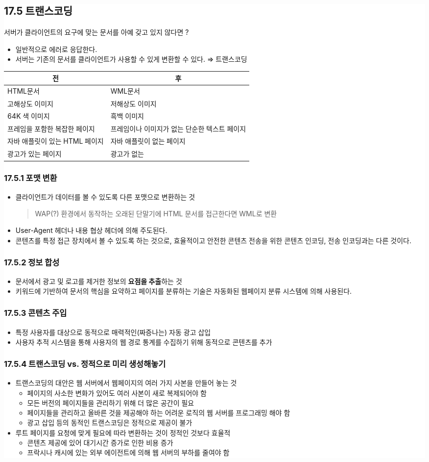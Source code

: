 ## 17.5 트랜스코딩

서버가 클라이언트의 요구에 맞는 문서를 아예 갖고 있지 않다면 ?

- 일반적으로 에러로 응답한다.
- 서버는 기존의 문서를 클라이언트가 사용할 수 있게 변환할 수 있다. ⇒ 트랜스코딩

| 전                             | 후                                            |
| ------------------------------ | --------------------------------------------- |
| HTML문서                       | WML문서                                       |
| 고해상도 이미지                | 저해상도 이미지                               |
| 64K 색 이미지                  | 흑백 이미지                                   |
| 프레임을 포함한 복잡한 페이지  | 프레임이나 이미지가 없는 단순한 텍스트 페이지 |
| 자바 애플릿이 있는 HTML 페이지 | 자바 애플릿이 없는 페이지                     |
| 광고가 있는 페이지             | 광고가 없는                                   |

### 17.5.1 포맷 변환

- 클라이언트가 데이터를 볼 수 있도록 다른 포맷으로 변환하는 것
  > WAP(?) 환경에서 동작하는 오래된 단말기에 HTML 문서를 접근한다면 WML로 변환
- User-Agent 헤더나 내용 협상 헤더에 의해 주도된다.
- 콘텐츠를 특정 접근 장치에서 볼 수 있도록 하는 것으로, 효율적이고 안전한 콘텐츠 전송을 위한 콘텐츠 인코딩, 전송 인코딩과는 다른 것이다.

### 17.5.2 정보 합성

- 문서에서 광고 및 로고를 제거한 정보의 **요점을 추출**하는 것
- 키워드에 기반하여 문서의 핵심을 요약하고 페이지를 분류하는 기술은 자동화된 웹페이지 분류 시스템에 의해 사용된다.

### 17.5.3 콘텐츠 주입

- 특정 사용자를 대상으로 동적으로 매력적인(짜증나는) 자동 광고 삽입
- 사용자 추적 시스템을 통해 사용자의 웹 경로 통계를 수집하기 위해 동적으로 콘텐츠를 추가

### 17.5.4 트랜스코딩 vs. 정적으로 미리 생성해놓기

- 트랜스코딩의 대안은 웹 서버에서 웹페이지의 여러 가지 사본을 만들어 놓는 것
  - 페이지의 사소한 변화가 있어도 여러 사본이 새로 복제되어야 함
  - 모든 버전의 페이지들을 관리하기 위해 더 많은 공간이 필요
  - 페이지들을 관리하고 올바른 것을 제공해야 하는 어려운 로직의 웹 서버를 프로그래밍 해야 함
  - 광고 삽입 등의 동적인 트랜스코딩은 정적으로 제공이 불가
- 루트 페이지를 요청에 맞게 필요에 따라 변환하는 것이 정적인 것보다 효율적
  - 콘텐츠 제공에 있어 대기시간 증가로 인한 비용 증가
  - 프락시나 캐시에 있는 외부 에이전트에 의해 웹 서버의 부하를 줄여야 함
